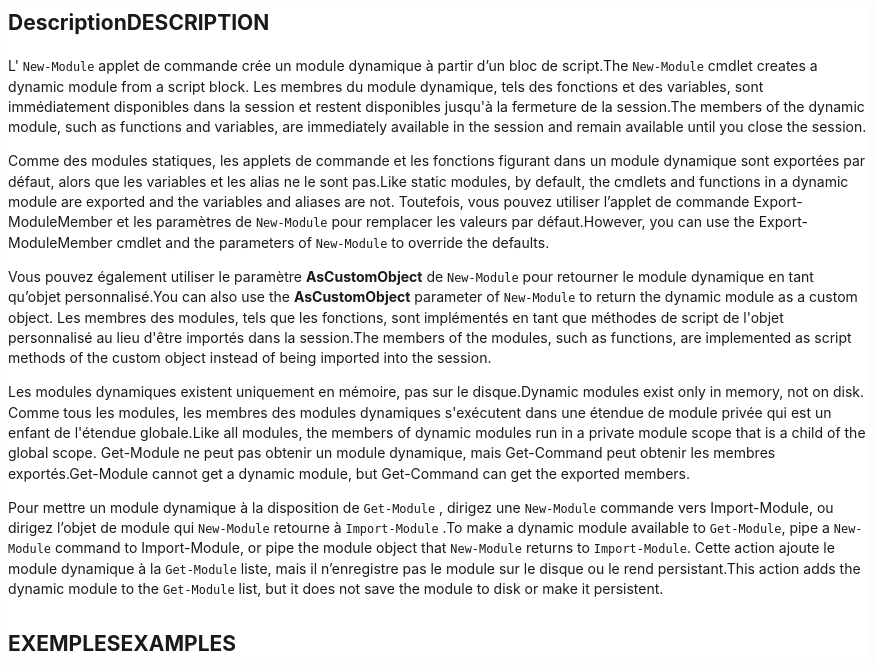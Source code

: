 ## <span data-ttu-id="267f8-109">Description</span><span class="sxs-lookup"><span data-stu-id="267f8-109">DESCRIPTION</span></span>

<span data-ttu-id="267f8-110">L' `New-Module` applet de commande crée un module dynamique à partir d’un bloc de script.</span><span class="sxs-lookup"><span data-stu-id="267f8-110">The `New-Module` cmdlet creates a dynamic module from a script block.</span></span> <span data-ttu-id="267f8-111">Les membres du module dynamique, tels des fonctions et des variables, sont immédiatement disponibles dans la session et restent disponibles jusqu'à la fermeture de la session.</span><span class="sxs-lookup"><span data-stu-id="267f8-111">The members of the dynamic module, such as functions and variables, are immediately available in the session and remain available until you close the session.</span></span>

<span data-ttu-id="267f8-112">Comme des modules statiques, les applets de commande et les fonctions figurant dans un module dynamique sont exportées par défaut, alors que les variables et les alias ne le sont pas.</span><span class="sxs-lookup"><span data-stu-id="267f8-112">Like static modules, by default, the cmdlets and functions in a dynamic module are exported and the variables and aliases are not.</span></span> <span data-ttu-id="267f8-113">Toutefois, vous pouvez utiliser l’applet de commande Export-ModuleMember et les paramètres de `New-Module` pour remplacer les valeurs par défaut.</span><span class="sxs-lookup"><span data-stu-id="267f8-113">However, you can use the Export-ModuleMember cmdlet and the parameters of `New-Module` to override the defaults.</span></span>

<span data-ttu-id="267f8-114">Vous pouvez également utiliser le paramètre **AsCustomObject** de `New-Module` pour retourner le module dynamique en tant qu’objet personnalisé.</span><span class="sxs-lookup"><span data-stu-id="267f8-114">You can also use the **AsCustomObject** parameter of `New-Module` to return the dynamic module as a custom object.</span></span> <span data-ttu-id="267f8-115">Les membres des modules, tels que les fonctions, sont implémentés en tant que méthodes de script de l'objet personnalisé au lieu d'être importés dans la session.</span><span class="sxs-lookup"><span data-stu-id="267f8-115">The members of the modules, such as functions, are implemented as script methods of the custom object instead of being imported into the session.</span></span>

<span data-ttu-id="267f8-116">Les modules dynamiques existent uniquement en mémoire, pas sur le disque.</span><span class="sxs-lookup"><span data-stu-id="267f8-116">Dynamic modules exist only in memory, not on disk.</span></span> <span data-ttu-id="267f8-117">Comme tous les modules, les membres des modules dynamiques s'exécutent dans une étendue de module privée qui est un enfant de l'étendue globale.</span><span class="sxs-lookup"><span data-stu-id="267f8-117">Like all modules, the members of dynamic modules run in a private module scope that is a child of the global scope.</span></span> <span data-ttu-id="267f8-118">Get-Module ne peut pas obtenir un module dynamique, mais Get-Command peut obtenir les membres exportés.</span><span class="sxs-lookup"><span data-stu-id="267f8-118">Get-Module cannot get a dynamic module, but Get-Command can get the exported members.</span></span>

<span data-ttu-id="267f8-119">Pour mettre un module dynamique à la disposition de `Get-Module` , dirigez une `New-Module` commande vers Import-Module, ou dirigez l’objet de module qui `New-Module` retourne à `Import-Module` .</span><span class="sxs-lookup"><span data-stu-id="267f8-119">To make a dynamic module available to `Get-Module`, pipe a `New-Module` command to Import-Module, or pipe the module object that `New-Module` returns to `Import-Module`.</span></span> <span data-ttu-id="267f8-120">Cette action ajoute le module dynamique à la `Get-Module` liste, mais il n’enregistre pas le module sur le disque ou le rend persistant.</span><span class="sxs-lookup"><span data-stu-id="267f8-120">This action adds the dynamic module to the `Get-Module` list, but it does not save the module to disk or make it persistent.</span></span>

## <span data-ttu-id="267f8-121">EXEMPLES</span><span class="sxs-lookup"><span data-stu-id="267f8-121">EXAMPLES</span></span>
